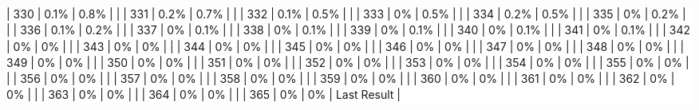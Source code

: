 | 330 | 0.1% | 0.8% |  |
| 331 | 0.2% | 0.7% |  |
| 332 | 0.1% | 0.5% |  |
| 333 | 0% | 0.5% |  |
| 334 | 0.2% | 0.5% |  |
| 335 | 0% | 0.2% |  |
| 336 | 0.1% | 0.2% |  |
| 337 | 0% | 0.1% |  |
| 338 | 0% | 0.1% |  |
| 339 | 0% | 0.1% |  |
| 340 | 0% | 0.1% |  |
| 341 | 0% | 0.1% |  |
| 342 | 0% | 0% |  |
| 343 | 0% | 0% |  |
| 344 | 0% | 0% |  |
| 345 | 0% | 0% |  |
| 346 | 0% | 0% |  |
| 347 | 0% | 0% |  |
| 348 | 0% | 0% |  |
| 349 | 0% | 0% |  |
| 350 | 0% | 0% |  |
| 351 | 0% | 0% |  |
| 352 | 0% | 0% |  |
| 353 | 0% | 0% |  |
| 354 | 0% | 0% |  |
| 355 | 0% | 0% |  |
| 356 | 0% | 0% |  |
| 357 | 0% | 0% |  |
| 358 | 0% | 0% |  |
| 359 | 0% | 0% |  |
| 360 | 0% | 0% |  |
| 361 | 0% | 0% |  |
| 362 | 0% | 0% |  |
| 363 | 0% | 0% |  |
| 364 | 0% | 0% |  |
| 365 | 0% | 0% | Last Result |
